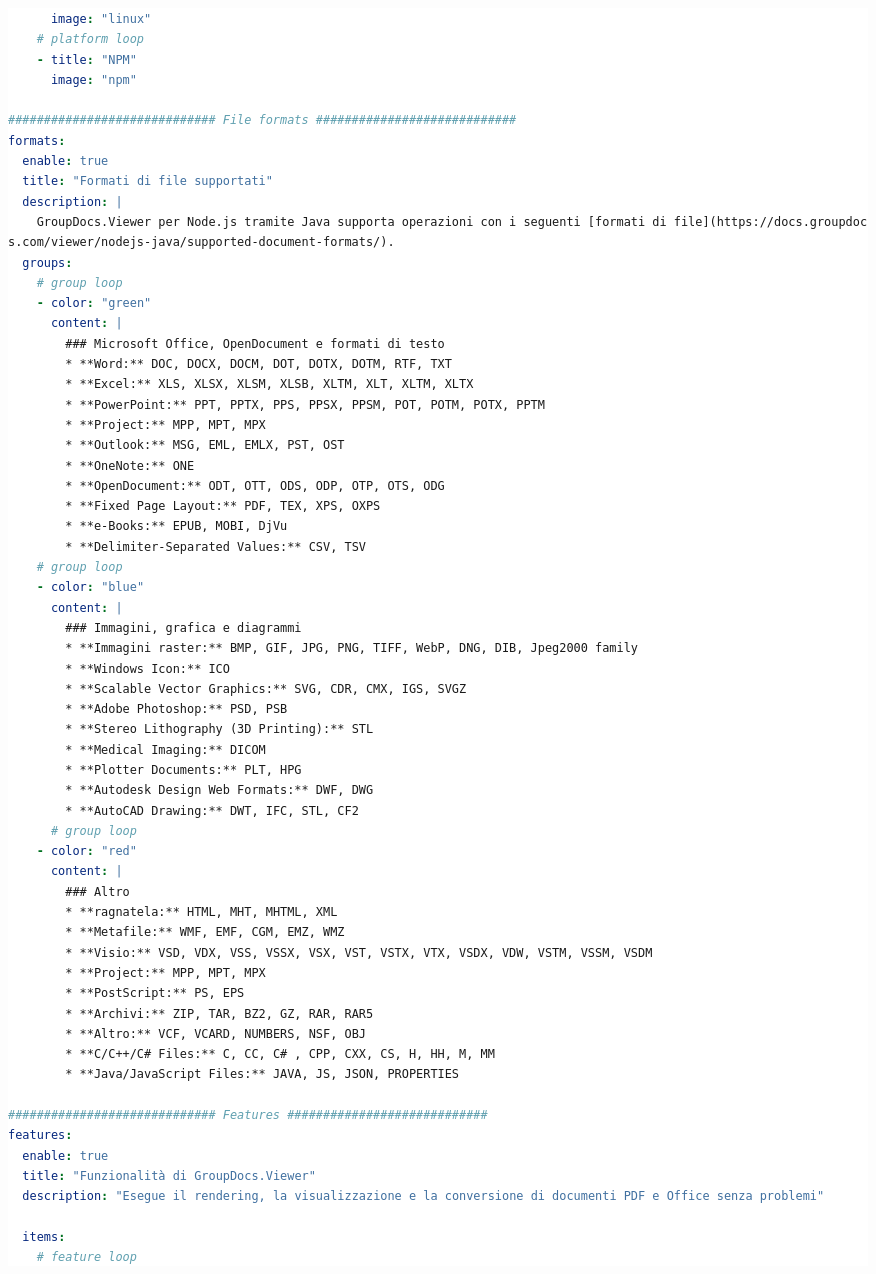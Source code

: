 ```yaml
      image: "linux"
    # platform loop
    - title: "NPM"
      image: "npm"

############################# File formats ############################
formats:
  enable: true
  title: "Formati di file supportati"
  description: |
    GroupDocs.Viewer per Node.js tramite Java supporta operazioni con i seguenti [formati di file](https://docs.groupdocs.com/viewer/nodejs-java/supported-document-formats/).
  groups:
    # group loop
    - color: "green"
      content: |
        ### Microsoft Office, OpenDocument e formati di testo
        * **Word:** DOC, DOCX, DOCM, DOT, DOTX, DOTM, RTF, TXT
        * **Excel:** XLS, XLSX, XLSM, XLSB, XLTM, XLT, XLTM, XLTX
        * **PowerPoint:** PPT, PPTX, PPS, PPSX, PPSM, POT, POTM, POTX, PPTM        
        * **Project:** MPP, MPT, MPX
        * **Outlook:** MSG, EML, EMLX, PST, OST
        * **OneNote:** ONE
        * **OpenDocument:** ODT, OTT, ODS, ODP, OTP, OTS, ODG
        * **Fixed Page Layout:** PDF, TEX, XPS, OXPS
        * **e-Books:** EPUB, MOBI, DjVu
        * **Delimiter-Separated Values:** CSV, TSV
    # group loop
    - color: "blue"
      content: |
        ### Immagini, grafica e diagrammi
        * **Immagini raster:** BMP, GIF, JPG, PNG, TIFF, WebP, DNG, DIB, Jpeg2000 family
        * **Windows Icon:** ICO
        * **Scalable Vector Graphics:** SVG, CDR, CMX, IGS, SVGZ        
        * **Adobe Photoshop:** PSD, PSB        
        * **Stereo Lithography (3D Printing):** STL        
        * **Medical Imaging:** DICOM
        * **Plotter Documents:** PLT, HPG
        * **Autodesk Design Web Formats:** DWF, DWG
        * **AutoCAD Drawing:** DWT, IFC, STL, CF2        
      # group loop
    - color: "red"
      content: |
        ### Altro        
        * **ragnatela:** HTML, MHT, MHTML, XML
        * **Metafile:** WMF, EMF, CGM, EMZ, WMZ
        * **Visio:** VSD, VDX, VSS, VSSX, VSX, VST, VSTX, VTX, VSDX, VDW, VSTM, VSSM, VSDM
        * **Project:** MPP, MPT, MPX
        * **PostScript:** PS, EPS
        * **Archivi:** ZIP, TAR, BZ2, GZ, RAR, RAR5
        * **Altro:** VCF, VCARD, NUMBERS, NSF, OBJ
        * **C/C++/C# Files:** C, CC, C# , CPP, CXX, CS, H, HH, M, MM
        * **Java/JavaScript Files:** JAVA, JS, JSON, PROPERTIES

############################# Features ############################
features:
  enable: true
  title: "Funzionalità di GroupDocs.Viewer"
  description: "Esegue il rendering, la visualizzazione e la conversione di documenti PDF e Office senza problemi"

  items:
    # feature loop
```